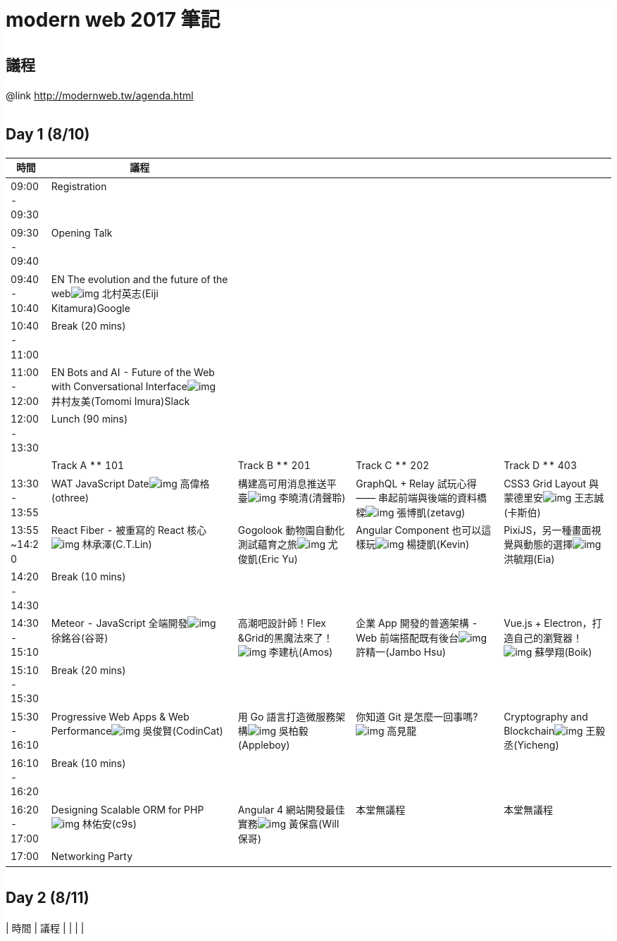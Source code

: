 # modern web 2017 筆記



## 議程

@link http://modernweb.tw/agenda.html

## Day 1 (8/10)

| 時間            | 議程                                       |                                          |                                          |                                          |
| ------------- | ---------------------------------------- | ---------------------------------------- | ---------------------------------------- | ---------------------------------------- |
| 09:00 - 09:30 | Registration                             |                                          |                                          |                                          |
| 09:30 - 09:40 | Opening Talk                             |                                          |                                          |                                          |
| 09:40 - 10:40 | EN The evolution and the future of the web![img](http://confapi.ithome.com.tw/sites/default/files/speaker_avatar/ejji_public.jpg) 北村英志(Eiji Kitamura)Google |                                          |                                          |                                          |
| 10:40 - 11:00 | Break (20 mins)                          |                                          |                                          |                                          |
| 11:00 - 12:00 | EN Bots and AI - Future of the Web with Conversational Interface![img](http://confapi.ithome.com.tw/sites/default/files/speaker_avatar/tomomi-2017-500x500.jpg) 井村友美(Tomomi Imura)Slack |                                          |                                          |                                          |
| 12:00 - 13:30 | Lunch (90 mins)                          |                                          |                                          |                                          |
|               | Track A ** 101                           | Track B ** 201                           | Track C ** 202                           | Track D ** 403                           |
| 13:30 - 13:55 | WAT JavaScript Date![img](http://confapi.ithome.com.tw/sites/default/files/speaker_avatar/%E9%AB%98%E5%81%89%E6%A0%BC_opt.png) 高偉格(othree) | 構建高可用消息推送平臺![img](http://confapi.ithome.com.tw/sites/default/files/speaker_avatar/%E6%B8%85.jpg) 李曉清(清聲聆) | GraphQL + Relay 試玩心得 —— 串起前端與後端的資料橋樑![img](http://confapi.ithome.com.tw/sites/default/files/speaker_avatar/%E5%BC%B5%E5%8D%9A%E5%87%B1_opt.png) 張博凱(zetavg) | CSS3 Grid Layout 與蒙德里安![img](http://confapi.ithome.com.tw/sites/default/files/speaker_avatar/%E5%8D%A1%E6%96%AF.jpg) 王志誠(卡斯伯) |
| 13:55~14:20   | React Fiber - 被重寫的 React 核心![img](http://confapi.ithome.com.tw/sites/default/files/%25E6%259E%2597%25E6%2589%25BF%25E6%25BE%25A4_%25E7%25B6%25B2%25E7%25AB%2599%25E7%2594%25A8_0.jpg) 林承澤(C.T.Lin) | Gogolook 動物園自動化測試藴育之旅![img](http://confapi.ithome.com.tw/sites/default/files/speaker_avatar/%E5%B0%A4%E4%BF%8A%E5%87%B1_opt.png) 尤俊凱(Eric Yu) | Angular Component 也可以這樣玩![img](http://confapi.ithome.com.tw/sites/default/files/speaker_avatar/%E6%A5%8A%E6%8D%B7%E5%87%B1_opt.png) 楊捷凱(Kevin) | PixiJS，另一種畫面視覺與動態的選擇![img](http://confapi.ithome.com.tw/sites/default/files/%25E6%25B4%25AA%25E6%25AF%2593%25E7%25BF%2594%2520Eia_%25E7%25B6%25B2%25E7%25AB%2599%25E7%2594%25A8.jpg) 洪毓翔(Eia) |
| 14:20 - 14:30 | Break (10 mins)                          |                                          |                                          |                                          |
| 14:30 - 15:10 | Meteor - JavaScript 全端開發![img](http://confapi.ithome.com.tw/sites/default/files/speaker_avatar/%E5%BE%90%E9%8A%98%E8%B0%B7_opt.jpg) 徐銘谷(谷哥) | 高潮吧設計師！Flex &Grid的黑魔法來了！![img](http://confapi.ithome.com.tw/sites/default/files/amos-lee_0.jpg) 李建杭(Amos) | 企業 App 開發的普適架構 - Web 前端搭配既有後台![img](http://confapi.ithome.com.tw/sites/default/files/speaker_avatar/%E8%A8%B1%E7%B2%BE%E4%B8%80_opt.png) 許精一(Jambo Hsu) | Vue.js + Electron，打造自己的瀏覽器！![img](http://confapi.ithome.com.tw/sites/default/files/speaker_avatar/%E8%98%87%E5%AD%B8%E7%BF%94_opt.png) 蘇學翔(Boik) |
| 15:10 - 15:30 | Break (20 mins)                          |                                          |                                          |                                          |
| 15:30 - 16:10 | Progressive Web Apps & Web Performance![img](http://confapi.ithome.com.tw/sites/default/files/speaker_avatar/%E5%90%B3%E4%BF%8A%E8%B3%A2_opt_0.png) 吳俊賢(CodinCat) | 用 Go 語言打造微服務架構![img](http://confapi.ithome.com.tw/sites/default/files/%25E5%2590%25B3%25E6%259F%258F%25E6%25AF%2585_opt.jpg) 吳柏毅(Appleboy) | 你知道 Git 是怎麼一回事嗎?![img](http://confapi.ithome.com.tw/sites/default/files/speaker_avatar/%E9%AB%98%E8%A6%8B%E9%BE%8D_opt.png) 高見龍 | Cryptography and Blockchain![img](http://confapi.ithome.com.tw/sites/default/files/speaker_avatar/%E7%8E%8B%E6%AF%85%E4%B8%9E_opt.png) 王毅丞(Yicheng) |
| 16:10 - 16:20 | Break (10 mins)                          |                                          |                                          |                                          |
| 16:20 - 17:00 | Designing Scalable ORM for PHP![img](http://confapi.ithome.com.tw/sites/default/files/speaker_avatar/%E6%9E%97%E4%BD%91%E5%AE%89_opt.jpg) 林佑安(c9s) | Angular 4 網站開發最佳實務![img](http://confapi.ithome.com.tw/sites/default/files/%25E9%25BB%2583%25E4%25BF%259D%25E7%25BF%2595_%25E7%25B6%25B2%25E7%25AB%2599%25E7%2594%25A8.JPG) 黃保翕(Will保哥) | 本堂無議程                                    | 本堂無議程                                    |
| 17:00         | Networking Party                         |                                          |                                          |                                          |



## Day 2 (8/11)

| 時間            | 議程                                       |                                          |                                          |                                          |